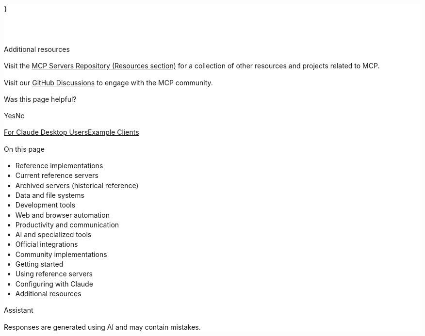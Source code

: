     }
    

## 

​

Additional resources

Visit the [MCP Servers Repository (Resources section)](https://github.com/modelcontextprotocol/servers?tab=readme-ov-file#-resources) for a collection of other resources and projects related to MCP.

Visit our [GitHub Discussions](https://github.com/orgs/modelcontextprotocol/discussions) to engage with the MCP community.

Was this page helpful?

YesNo

[For Claude Desktop Users](/quickstart/user)[Example Clients](/clients)

On this page

  * Reference implementations
  * Current reference servers
  * Archived servers (historical reference)
  * Data and file systems
  * Development tools
  * Web and browser automation
  * Productivity and communication
  * AI and specialized tools
  * Official integrations
  * Community implementations
  * Getting started
  * Using reference servers
  * Configuring with Claude
  * Additional resources

Assistant

Responses are generated using AI and may contain mistakes.